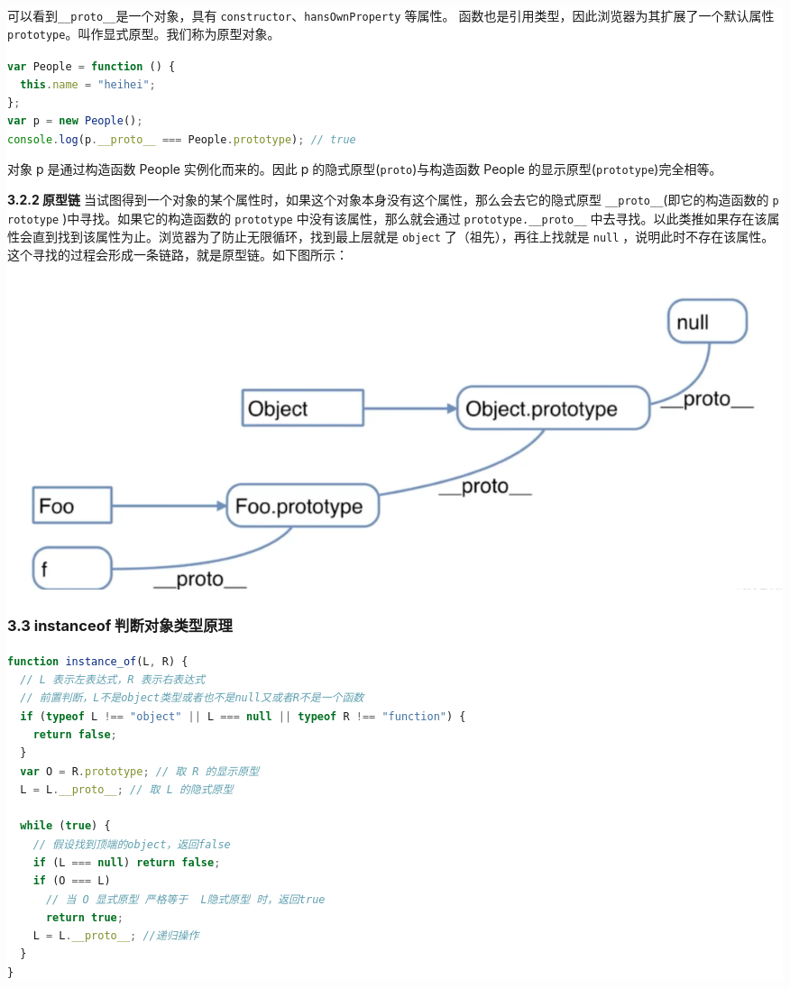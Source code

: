 可以看到`__proto__`是一个对象，具有 `constructor`、`hansOwnProperty` 等属性。 函数也是引用类型，因此浏览器为其扩展了一个默认属性 `prototype`。叫作显式原型。我们称为原型对象。

```javascript
var People = function () {
  this.name = "heihei";
};
var p = new People();
console.log(p.__proto__ === People.prototype); // true
```

对象 p 是通过构造函数 People 实例化而来的。因此 p 的隐式原型(`proto`)与构造函数 People 的显示原型(`prototype`)完全相等。

**3.2.2 原型链**
当试图得到一个对象的某个属性时，如果这个对象本身没有这个属性，那么会去它的隐式原型 `__proto__`(即它的构造函数的 `prototype` )中寻找。如果它的构造函数的 `prototype` 中没有该属性，那么就会通过 `prototype.__proto__` 中去寻找。以此类推如果存在该属性会直到找到该属性为止。浏览器为了防止无限循环，找到最上层就是 `object` 了（祖先），再往上找就是 `null` ，说明此时不存在该属性。这个寻找的过程会形成一条链路，就是原型链。如下图所示：

![](/img/in-post/typeofAndInstanceof/clipboard-202209291854-bvjg4.png)

### 3.3 instanceof 判断对象类型原理

```javascript
function instance_of(L, R) {
  // L 表示左表达式，R 表示右表达式
  // 前置判断，L不是object类型或者也不是null又或者R不是一个函数
  if (typeof L !== "object" || L === null || typeof R !== "function") {
    return false;
  }
  var O = R.prototype; // 取 R 的显示原型
  L = L.__proto__; // 取 L 的隐式原型

  while (true) {
    // 假设找到顶端的object，返回false
    if (L === null) return false;
    if (O === L)
      // 当 O 显式原型 严格等于  L隐式原型 时，返回true
      return true;
    L = L.__proto__; //递归操作
  }
}
```
